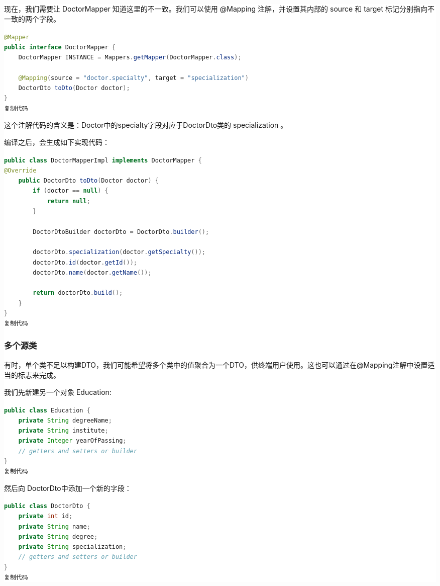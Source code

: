 现在，我们需要让 DoctorMapper 知道这里的不一致。我们可以使用 @Mapping 注解，并设置其内部的 source 和 target 标记分别指向不一致的两个字段。

```java
@Mapper
public interface DoctorMapper {
    DoctorMapper INSTANCE = Mappers.getMapper(DoctorMapper.class);

    @Mapping(source = "doctor.specialty", target = "specialization")
    DoctorDto toDto(Doctor doctor);
}
复制代码
```

这个注解代码的含义是：Doctor中的specialty字段对应于DoctorDto类的 specialization 。

编译之后，会生成如下实现代码：

```java
public class DoctorMapperImpl implements DoctorMapper {
@Override
    public DoctorDto toDto(Doctor doctor) {
        if (doctor == null) {
            return null;
        }

        DoctorDtoBuilder doctorDto = DoctorDto.builder();

        doctorDto.specialization(doctor.getSpecialty());
        doctorDto.id(doctor.getId());
        doctorDto.name(doctor.getName());

        return doctorDto.build();
    }
}
复制代码
```

### 多个源类

有时，单个类不足以构建DTO，我们可能希望将多个类中的值聚合为一个DTO，供终端用户使用。这也可以通过在@Mapping注解中设置适当的标志来完成。

我们先新建另一个对象 Education:

```java
public class Education {
    private String degreeName;
    private String institute;
    private Integer yearOfPassing;
    // getters and setters or builder
}
复制代码
```

然后向 DoctorDto中添加一个新的字段：

```java
public class DoctorDto {
    private int id;
    private String name;
    private String degree;
    private String specialization;
    // getters and setters or builder
}
复制代码
```
